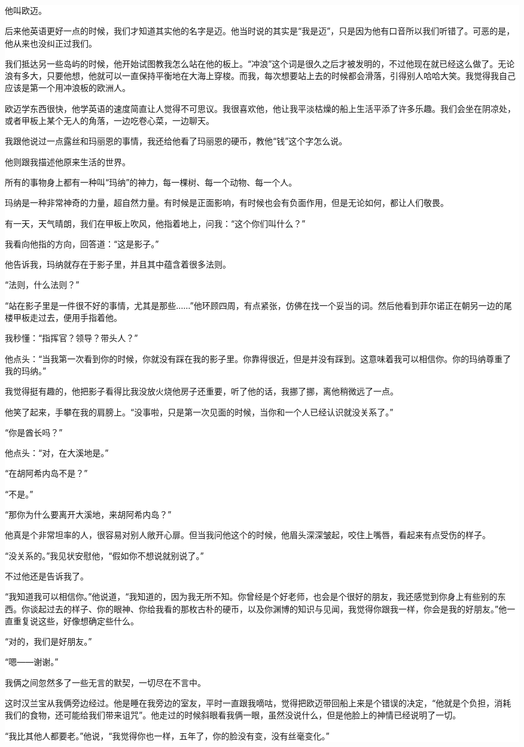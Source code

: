 他叫欧迈。

后来他英语更好一点的时候，我们才知道其实他的名字是迈。他当时说的其实是“我是迈”，只是因为他有口音所以我们听错了。可恶的是，他从来也没纠正过我们。

我们抵达另一些岛屿的时候，他开始试图教我怎么站在他的板上。“冲浪”这个词是很久之后才被发明的，不过他现在就已经这么做了。无论浪有多大，只要他想，他就可以一直保持平衡地在大海上穿梭。而我，每次想要站上去的时候都会滑落，引得别人哈哈大笑。我觉得我自己应该是第一个用冲浪板的欧洲人。

欧迈学东西很快，他学英语的速度简直让人觉得不可思议。我很喜欢他，他让我平淡枯燥的船上生活平添了许多乐趣。我们会坐在阴凉处，或者甲板上某个无人的角落，一边吃卷心菜，一边聊天。

我跟他说过一点露丝和玛丽恩的事情，我还给他看了玛丽恩的硬币，教他“钱”这个字怎么说。

他则跟我描述他原来生活的世界。

所有的事物身上都有一种叫“玛纳”的神力，每一棵树、每一个动物、每一个人。

玛纳是一种非常神奇的力量，超自然力量。有时候是正面影响，有时候也会有负面作用，但是无论如何，都让人们敬畏。

有一天，天气晴朗，我们在甲板上吹风，他指着地上，问我：“这个你们叫什么？”

我看向他指的方向，回答道：“这是影子。”

他告诉我，玛纳就存在于影子里，并且其中蕴含着很多法则。

“法则，什么法则？”

“站在影子里是一件很不好的事情，尤其是那些……”他环顾四周，有点紧张，仿佛在找一个妥当的词。然后他看到菲尔诺正在朝另一边的尾楼甲板走过去，便用手指着他。

我秒懂：“指挥官？领导？带头人？”

他点头：“当我第一次看到你的时候，你就没有踩在我的影子里。你靠得很近，但是并没有踩到。这意味着我可以相信你。你的玛纳尊重了我的玛纳。”

我觉得挺有趣的，他把影子看得比我没放火烧他房子还重要，听了他的话，我挪了挪，离他稍微远了一点。

他笑了起来，手攀在我的肩膀上。“没事啦，只是第一次见面的时候，当你和一个人已经认识就没关系了。”

“你是酋长吗？”

他点头：“对，在大溪地是。”

“在胡阿希内岛不是？”

“不是。”

“那你为什么要离开大溪地，来胡阿希内岛？”

他真是个非常坦率的人，很容易对别人敞开心扉。但当我问他这个的时候，他眉头深深皱起，咬住上嘴唇，看起来有点受伤的样子。

“没关系的。”我见状安慰他，“假如你不想说就别说了。”

不过他还是告诉我了。

“我知道我可以相信你。”他说道，“我知道的，因为我无所不知。你曾经是个好老师，也会是个很好的朋友，我还感觉到你身上有些别的东西。你谈起过去的样子、你的眼神、你给我看的那枚古朴的硬币，以及你渊博的知识与见闻，我觉得你跟我一样，你会是我的好朋友。”他一直重复说这些，好像想确定些什么。

“对的，我们是好朋友。”

“嗯——谢谢。”

我俩之间忽然多了一些无言的默契，一切尽在不言中。

这时汉兰宝从我俩旁边经过。他是睡在我旁边的室友，平时一直跟我嘀咕，觉得把欧迈带回船上来是个错误的决定，“他就是个负担，消耗我们的食物，还可能给我们带来诅咒”。他走过的时候斜眼看我俩一眼，虽然没说什么，但是他脸上的神情已经说明了一切。

“我比其他人都要老。”他说，“我觉得你也一样，五年了，你的脸没有变，没有丝毫变化。”
